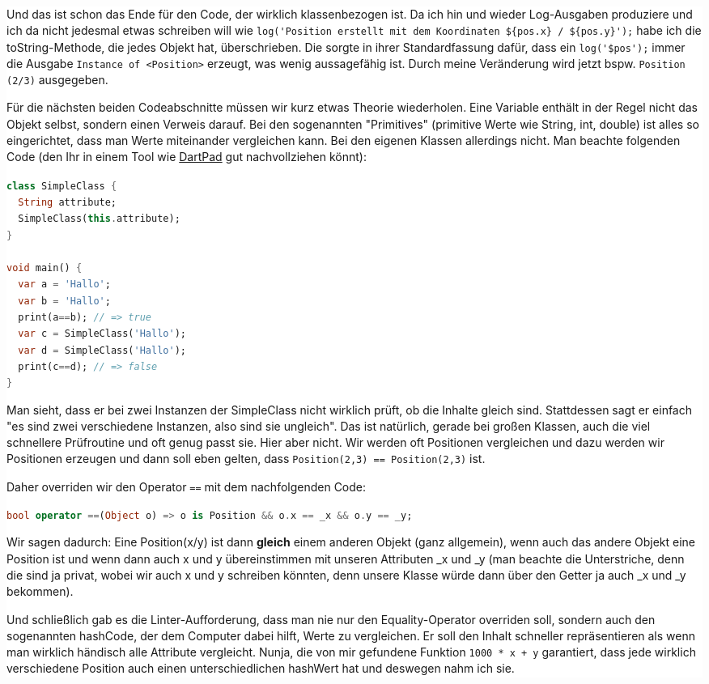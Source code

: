 Und das ist schon das Ende für den Code, der wirklich klassenbezogen ist. Da ich 
hin und wieder Log-Ausgaben produziere und ich da nicht jedesmal etwas schreiben will wie 
`log('Position erstellt mit dem Koordinaten ${pos.x} / ${pos.y}');` habe ich 
die toString-Methode, die jedes Objekt hat, überschrieben. Die sorgte in ihrer 
Standardfassung dafür, dass ein `log('$pos');` immer die Ausgabe `Instance of <Position>` 
erzeugt, was wenig aussagefähig ist. Durch meine Veränderung wird jetzt bspw. 
`Position(2/3)` ausgegeben.

Für die nächsten beiden Codeabschnitte müssen wir kurz etwas Theorie wiederholen. 
Eine Variable enthält in der Regel nicht das Objekt selbst, sondern einen 
Verweis darauf. Bei den sogenannten "Primitives" (primitive Werte wie String, 
int, double) ist alles so eingerichtet, dass man Werte miteinander vergleichen kann. 
Bei den eigenen Klassen allerdings nicht. Man beachte folgenden Code (den Ihr 
in einem Tool wie [DartPad](https://dartpad.dev/) gut nachvollziehen könnt):

```Dart
class SimpleClass {
  String attribute;
  SimpleClass(this.attribute);
}

void main() {
  var a = 'Hallo';
  var b = 'Hallo';
  print(a==b); // => true
  var c = SimpleClass('Hallo');
  var d = SimpleClass('Hallo');
  print(c==d); // => false
}
```

Man sieht, dass er bei zwei Instanzen der SimpleClass nicht wirklich prüft, ob 
die Inhalte gleich sind. Stattdessen sagt er einfach "es sind zwei verschiedene 
Instanzen, also sind sie ungleich". Das ist natürlich, gerade bei großen Klassen, 
auch die viel schnellere Prüfroutine und oft genug passt sie. Hier aber nicht. 
Wir werden oft Positionen vergleichen und dazu werden wir Positionen erzeugen 
und dann soll eben gelten, dass `Position(2,3) == Position(2,3)` ist.

Daher overriden wir den Operator `==` mit dem nachfolgenden Code:
```Dart
bool operator ==(Object o) => o is Position && o.x == _x && o.y == _y;
```
Wir sagen dadurch: Eine Position(x/y) ist dann **gleich** einem anderen Objekt 
(ganz allgemein), wenn auch das andere Objekt eine Position ist und wenn dann 
auch x und y übereinstimmen mit unseren Attributen _x und _y (man beachte 
die Unterstriche, denn die sind ja privat, wobei wir auch x und y schreiben könnten, 
denn unsere Klasse würde dann über den Getter ja auch _x und _y bekommen).

Und schließlich gab es die Linter-Aufforderung, dass man nie nur den Equality-Operator 
overriden soll, sondern auch den sogenannten hashCode, der dem Computer 
dabei hilft, Werte zu vergleichen. Er soll den Inhalt schneller repräsentieren 
als wenn man wirklich händisch alle Attribute vergleicht. Nunja, die von mir 
gefundene Funktion `1000 * x + y` garantiert, dass jede wirklich verschiedene 
Position auch einen unterschiedlichen hashWert hat und deswegen nahm ich sie.

